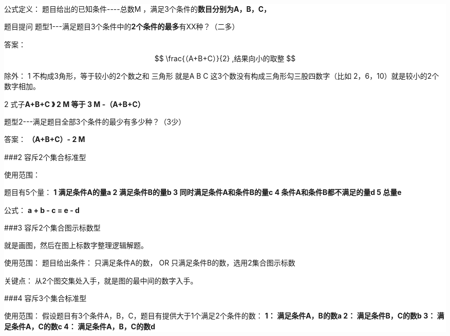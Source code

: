 公式定义：
题目给出的已知条件----总数M ，满足3个条件的**数目分别为A，B，C，**

题目提问
题型1---满足题目3个条件中的**2个条件的最多**有XX种？（二多）

答案：
$$
\frac{（A+B+C）}{2} ,结果向小的取整
$$

除外：
1 不构成3角形，等于较小的2个数之和
  三角形 就是A B C 这3个数没有构成三角形勾三股四数字（比如 2，6，10）就是较小的2个数字相加。

2 式子**A+B+C 》 2 M   等于 3 M -（A+B+C）**



题型2---满足题目全部3个条件的最少有多少种？（3少）

答案：
**（A+B+C）- 2 M** 

###2 容斥2个集合标准型

使用范围：

题目有5个量：
**1 满足条件A的量a
2 满足条件B的量b
3 同时满足条件A和条件B的量c
4 条件A和条件B都不满足的量d
5 总量e**

公式：
**a + b - c = e - d**



###3 容斥2个集合图示标数型

就是画图，然后在图上标数字整理逻辑解题。

使用范围：
题目给出条件：
 只满足条件A的数， OR  只满足条件B的数，选用2集合图示标数

关键点： 从2个图交集处入手，就是图的最中间的数字入手。



###4 容斥3个集合标准型


使用范围：
假设题目有3个条件A，B，C，题目有提供大于1个满足2个条件的数：
**1： 满足条件A，B的数a
2： 满足条件B，C的数b
3： 满足条件A，C的数c
4： 满足条件A，B，C的数d**
